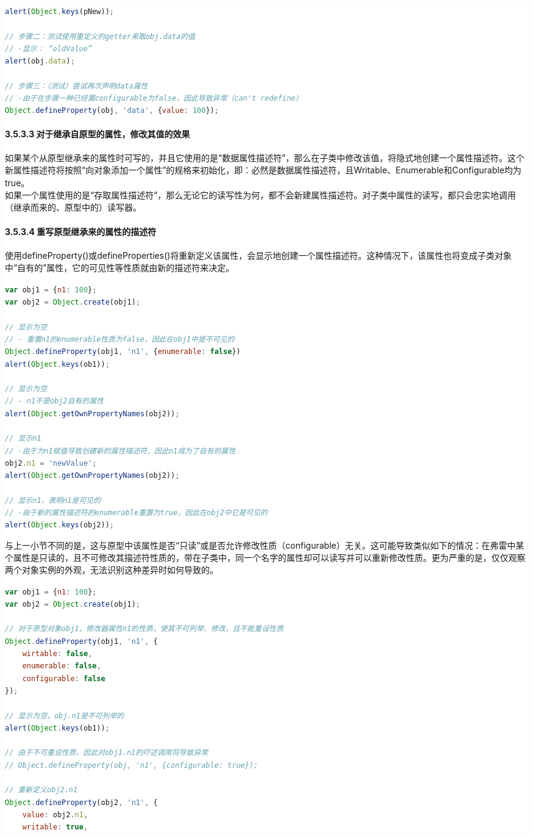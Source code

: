 ```js
alert(Object.keys(pNew));

// 步骤二：测试使用重定义的getter来取obj.data的值
// -显示： “oldValue”
alert(obj.data);

// 步骤三：（测试）尝试再次声明data属性
// -由于在步骤一种已经置configurable为false，因此导致异常（can't redefine）
Object.defineProperty(obj, 'data', {value: 100});
```

#### 3.5.3.3 对于继承自原型的属性，修改其值的效果
如果某个从原型继承来的属性时可写的，并且它使用的是“数据属性描述符”，那么在子类中修改该值，将隐式地创建一个属性描述符。这个新属性描述符将按照“向对象添加一个属性”的规格来初始化，即：必然是数据属性描述符，且Writable、Enumerable和Configurable均为true。  
如果一个属性使用的是“存取属性描述符”，那么无论它的读写性为何，都不会新建属性描述符。对子类中属性的读写，都只会忠实地调用（继承而来的、原型中的）读写器。  

#### 3.5.3.4 重写原型继承来的属性的描述符
使用defineProperty()或defineProperties()将重新定义该属性，会显示地创建一个属性描述符。这种情况下，该属性也将变成子类对象中“自有的”属性，它的可见性等性质就由新的描述符来决定。  
```js
var obj1 = {n1: 100};
var obj2 = Object.create(obj1);

// 显示为空
// - 重置n1的enumerable性质为false，因此在obj1中是不可见的
Object.defineProperty(obj1, 'n1', {enumerable: false})
alert(Object.keys(ob1));

// 显示为空
// - n1不是obj2自有的属性
alert(Object.getOwnPropertyNames(obj2));

// 显示n1
// -由于为n1赋值导致创建新的属性描述符，因此n1成为了自有的属性
obj2.n1 = 'newValue';
alert(Object.getOwnPropertyNames(obj2));

// 显示n1，表明n1是可见的
// -由于新的属性描述符的enumerable重置为true，因此在obj2中它是可见的
alert(Object.keys(obj2));
```
与上一小节不同的是，这与原型中该属性是否“只读”或是否允许修改性质（configurable）无关。这可能导致类似如下的情况：在弗雷中某个属性是只读的，且不可修改其描述符性质的，带在子类中，同一个名字的属性却可以读写并可以重新修改性质。更为严重的是，仅仅观察两个对象实例的外观，无法识别这种差异时如何导致的。  
```js
var obj1 = {n1: 100};
var obj2 = Object.create(obj1);

// 对于原型对象obj1，修改器属性n1的性质，使其不可列举、修改，且不能重设性质
Object.defineProperty(obj1, 'n1', {
    wirtable: false,
    enumerable: false,
    configurable: false
});

// 显示为空，obj.n1是不可列举的
alert(Object.keys(ob1));

// 由于不可重设性质，因此对obj1.n1的吓述调用将导致异常
// Object.defineProperty(obj, 'n1', {configurable: true});

// 重新定义obj2.n1
Object.defineProperty(obj2, 'n1', {
    value: obj2.n1,
    writable: true,
```